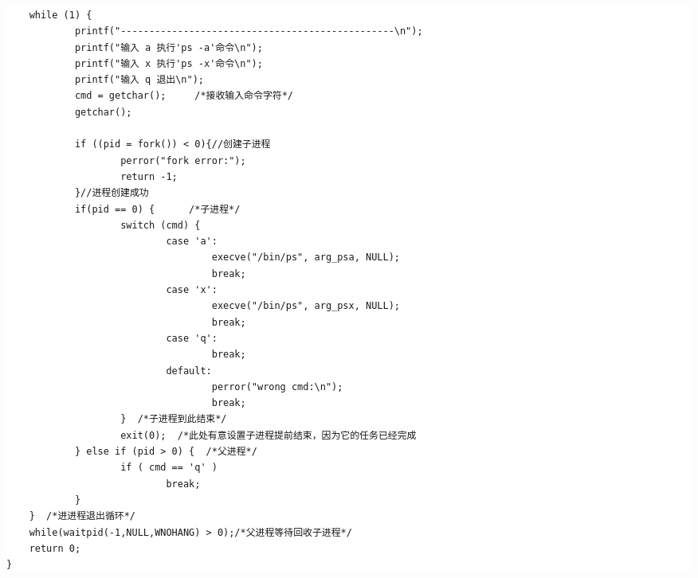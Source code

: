        while (1) {
                printf("------------------------------------------------\n");
                printf("输入 a 执行'ps -a'命令\n");
                printf("输入 x 执行'ps -x'命令\n");
                printf("输入 q 退出\n");
                cmd = getchar();     /*接收输入命令字符*/
                getchar();

                if ((pid = fork()) < 0){//创建子进程
                        perror("fork error:");
                        return -1;
                }//进程创建成功
                if(pid == 0) {      /*子进程*/
                        switch (cmd) {
                                case 'a':
                                        execve("/bin/ps", arg_psa, NULL);
                                        break;
                                case 'x':
                                        execve("/bin/ps", arg_psx, NULL);
                                        break;
                                case 'q':
                                        break;
                                default:
                                        perror("wrong cmd:\n");
                                        break;
                        }  /*子进程到此结束*/
                        exit(0);  /*此处有意设置子进程提前结束，因为它的任务已经完成
                } else if (pid > 0) {  /*父进程*/
                        if ( cmd == 'q' )
                                break;
                }
        }  /*进进程退出循环*/
        while(waitpid(-1,NULL,WNOHANG) > 0);/*父进程等待回收子进程*/
        return 0;
    }

